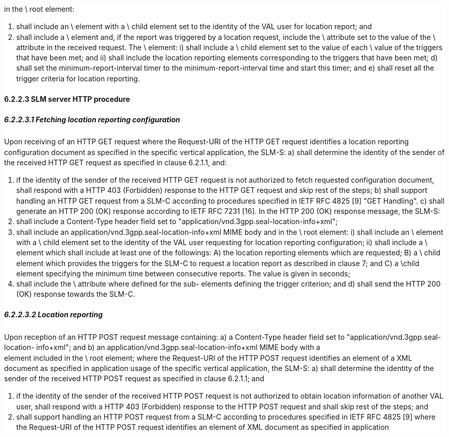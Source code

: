 in the \ root element:
1) shall include an \ element with a \ child element
set to the identity of the VAL user for location report; and
2) shall include a \ element and, if the report was triggered by a
location request, include the \ attribute set to the value of the
\ attribute in the received request. The \ element:
i) shall include a \ child element set to the value of each
\ value of the triggers that have been met; and
ii) shall include the location reporting elements corresponding to the
triggers that have been met;
d) shall set the minimum-report-interval timer to the minimum-report-interval
time and start this timer; and
e) shall reset all the trigger criteria for location reporting.
#### 6.2.2.3 SLM server HTTP procedure
##### 6.2.2.3.1 Fetching location reporting configuration
Upon receiving of an HTTP GET request where the Request-URI of the HTTP GET
request identifies a location reporting configuration document as specified in
the specific vertical application, the SLM-S:
a) shall determine the identity of the sender of the received HTTP GET request
as specified in clause 6.2.1.1, and:
1) if the identity of the sender of the received HTTP GET request is not
authorized to fetch requested configuration document, shall respond with a
HTTP 403 (Forbidden) response to the HTTP GET request and skip rest of the
steps;
b) shall support handling an HTTP GET request from a SLM-C according to
procedures specified in IETF RFC 4825 [9] \"GET Handling\".
c) shall generate an HTTP 200 (OK) response according to IETF RFC 7231 [16].
In the HTTP 200 (OK) response message, the SLM-S:
1) shall include a Content-Type header field set to
\"application/vnd.3gpp.seal-location-info+xml\";
2) shall include an application/vnd.3gpp.seal-location-info+xml MIME body and
in the \ root element:
i) shall include an \ element with a \ child element
set to the identity of the VAL user requesting for location reporting
configuration;
ii) shall include a \ element which shall include at least one
of the followings:
A) the location reporting elements which are requested;
B) a \ child element which provides the triggers for the
SLM-C to request a location report as described in clause 7; and
C) a \child element specifying the minimum time
between consecutive reports. The value is given in seconds;
3) shall include the \ attribute where defined for the sub-
elements defining the trigger criterion; and
d) shall send the HTTP 200 (OK) response towards the SLM-C.
##### 6.2.2.3.2 Location reporting
Upon reception of an HTTP POST request message containing:
a) a Content-Type header field set to \"application/vnd.3gpp.seal-location-
info+xml\"; and
b) an application/vnd.3gpp.seal-location-info+xml MIME body with a \
element included in the \ root element;
where the Request-URI of the HTTP POST request identifies an element of a XML
document as specified in application usage of the specific vertical
application, the SLM-S:
a) shall determine the identity of the sender of the received HTTP POST
request as specified in clause 6.2.1.1; and
1) if the identity of the sender of the received HTTP POST request is not
authorized to obtain location information of another VAL user, shall respond
with a HTTP 403 (Forbidden) response to the HTTP POST request and shall skip
rest of the steps; and
2) shall support handling an HTTP POST request from a SLM-C according to
procedures specified in IETF RFC 4825 [9] where the Request-URI of the HTTP
POST request identifies an element of XML document as specified in application